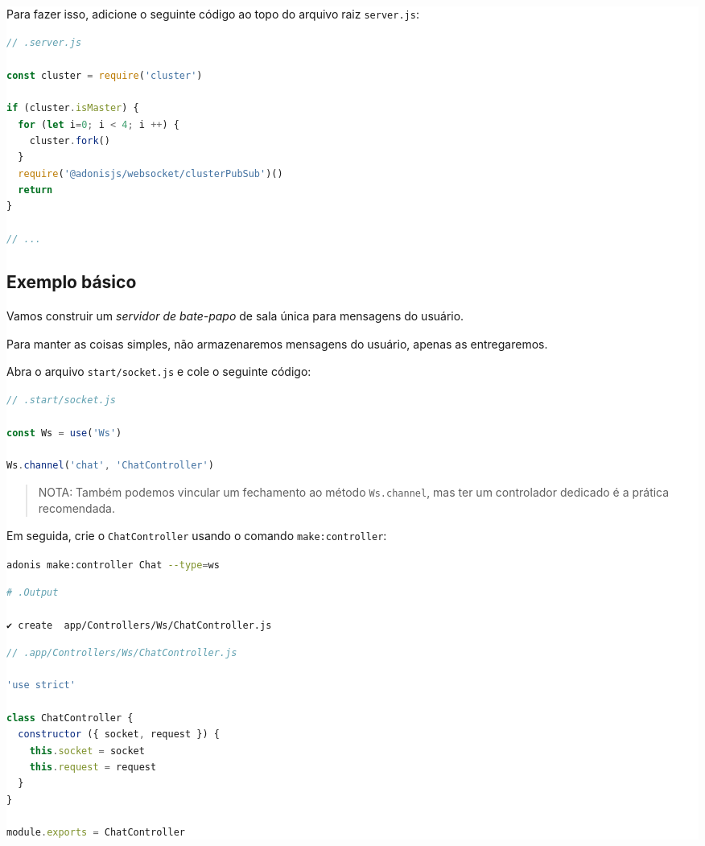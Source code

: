 Para fazer isso, adicione o seguinte código ao topo do arquivo raiz `server.js`:

```js
// .server.js

const cluster = require('cluster')

if (cluster.isMaster) {
  for (let i=0; i < 4; i ++) {
    cluster.fork()
  }
  require('@adonisjs/websocket/clusterPubSub')()
  return
}

// ...
```

## Exemplo básico
Vamos construir um *servidor de bate-papo* de sala única para mensagens do usuário.

Para manter as coisas simples, não armazenaremos mensagens do usuário, apenas as entregaremos.

Abra o arquivo `start/socket.js` e cole o seguinte código:

```js
// .start/socket.js

const Ws = use('Ws')

Ws.channel('chat', 'ChatController')
```

> NOTA: Também podemos vincular um fechamento ao método `Ws.channel`, mas ter um controlador dedicado é a prática recomendada.

Em seguida, crie o `ChatController` usando o comando `make:controller`:

```bash
adonis make:controller Chat --type=ws
```

```bash
# .Output

✔ create  app/Controllers/Ws/ChatController.js
```

```js
// .app/Controllers/Ws/ChatController.js

'use strict'

class ChatController {
  constructor ({ socket, request }) {
    this.socket = socket
    this.request = request
  }
}

module.exports = ChatController
```
